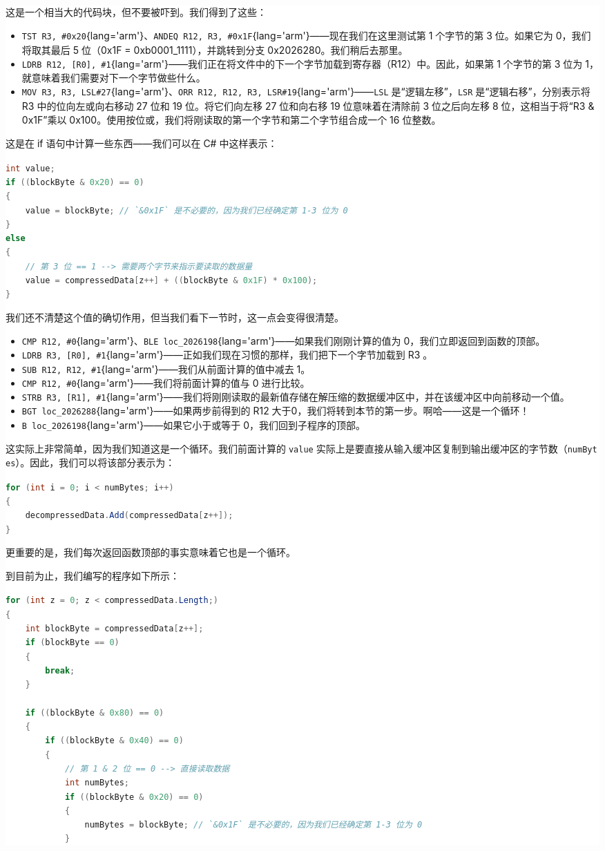 ```arm
```

这是一个相当大的代码块，但不要被吓到。我们得到了这些：

* `TST R3, #0x20`{lang='arm'}、`ANDEQ R12, R3, #0x1F`{lang='arm'}——现在我们在这里测试第 1 个字节的第 3 位。如果它为 0，我们将取其最后 5 位（0x1F = 0xb0001_1111），并跳转到分支 0x2026280。我们稍后去那里。
* `LDRB R12, [R0], #1`{lang='arm'}——我们正在将文件中的下一个字节加载到寄存器（R12）中。因此，如果第 1 个字节的第 3 位为 1，就意味着我们需要对下一个字节做些什么。
* `MOV R3, R3, LSL#27`{lang='arm'}、`ORR R12, R12, R3, LSR#19`{lang='arm'}——`LSL` 是“逻辑左移”，`LSR` 是“逻辑右移”，分别表示将 R3 中的位向左或向右移动 27 位和 19 位。将它们向左移 27 位和向右移 19 位意味着在清除前 3 位之后向左移 8 位，这相当于将“R3 & 0x1F”乘以 0x100。使用按位或，我们将刚读取的第一个字节和第二个字节组合成一个 16 位整数。

这是在 if 语句中计算一些东西——我们可以在 C# 中这样表示：
```csharp
int value;
if ((blockByte & 0x20) == 0)
{
    value = blockByte; // `&0x1F` 是不必要的，因为我们已经确定第 1-3 位为 0
}
else
{
    // 第 3 位 == 1 --> 需要两个字节来指示要读取的数据量
    value = compressedData[z++] + ((blockByte & 0x1F) * 0x100);
}
```

我们还不清楚这个值的确切作用，但当我们看下一节时，这一点会变得很清楚。

* `CMP R12, #0`{lang='arm'}、`BLE loc_2026198`{lang='arm'}——如果我们刚刚计算的值为 0，我们立即返回到函数的顶部。
* `LDRB R3, [R0], #1`{lang='arm'}——正如我们现在习惯的那样，我们把下一个字节加载到 R3 。
* `SUB R12, R12, #1`{lang='arm'}——我们从前面计算的值中减去 1。
* `CMP R12, #0`{lang='arm'}——我们将前面计算的值与 0 进行比较。
* `STRB R3, [R1], #1`{lang='arm'}——我们将刚刚读取的最新值存储在解压缩的数据缓冲区中，并在该缓冲区中向前移动一个值。
* `BGT loc_2026288`{lang='arm'}——如果两步前得到的 R12 大于0，我们将转到本节的第一步。啊哈——这是一个循环！
* `B loc_2026198`{lang='arm'}——如果它小于或等于 0，我们回到子程序的顶部。

这实际上非常简单，因为我们知道这是一个循环。我们前面计算的 `value` 实际上是要直接从输入缓冲区复制到输出缓冲区的字节数（`numBytes`）。因此，我们可以将该部分表示为：

```csharp
for (int i = 0; i < numBytes; i++)
{
    decompressedData.Add(compressedData[z++]);
}
```

更重要的是，我们每次返回函数顶部的事实意味着它也是一个循环。

到目前为止，我们编写的程序如下所示：

```csharp
for (int z = 0; z < compressedData.Length;)
{
    int blockByte = compressedData[z++];
    if (blockByte == 0)
    {
        break;
    }

    if ((blockByte & 0x80) == 0)
    {
        if ((blockByte & 0x40) == 0)
        {
            // 第 1 & 2 位 == 0 --> 直接读取数据
            int numBytes;
            if ((blockByte & 0x20) == 0)
            {
                numBytes = blockByte; // `&0x1F` 是不必要的，因为我们已经确定第 1-3 位为 0
            }
```